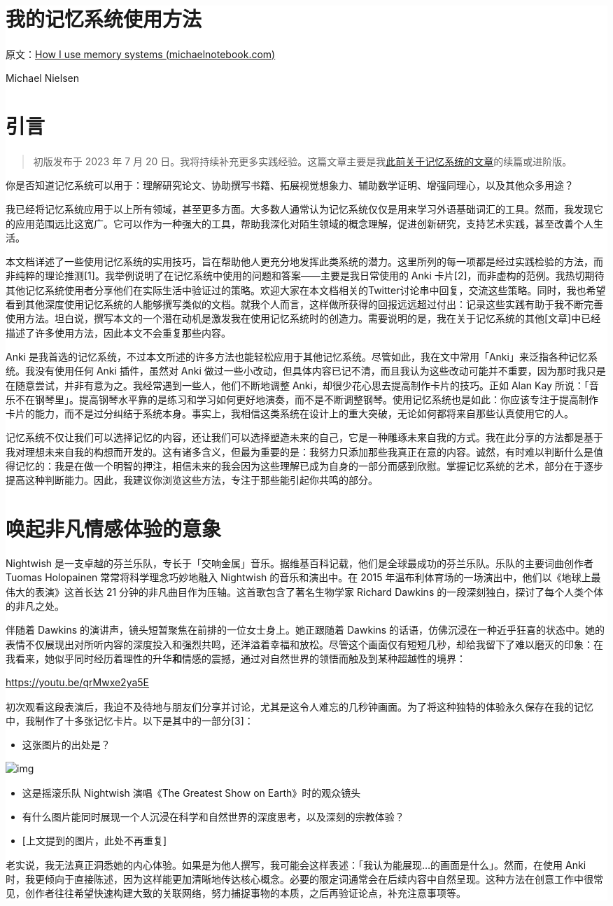 # 我的记忆系统使用方法

原文：[How I use memory systems (michaelnotebook.com)](https://michaelnotebook.com/ongoing/hiums.html)

Michael Nielsen

# 引言

> 初版发布于 2023 年 7 月  20 日。我将持续补充更多实践经验。这篇文章主要是我[此前关于记忆系统的文章](https://michaelnotebook.com/tag/memory.html)的续篇或进阶版。

你是否知道记忆系统可以用于：理解研究论文、协助撰写书籍、拓展视觉想象力、辅助数学证明、增强同理心，以及其他众多用途？

我已经将记忆系统应用于以上所有领域，甚至更多方面。大多数人通常认为记忆系统仅仅是用来学习外语基础词汇的工具。然而，我发现它的应用范围远比这宽广。它可以作为一种强大的工具，帮助我深化对陌生领域的概念理解，促进创新研究，支持艺术实践，甚至改善个人生活。

本文档详述了一些使用记忆系统的实用技巧，旨在帮助他人更充分地发挥此类系统的潜力。这里所列的每一项都是经过实践检验的方法，而非纯粹的理论推测[1]。我举例说明了在记忆系统中使用的问题和答案——主要是我日常使用的 Anki 卡片[2]，而非虚构的范例。我热切期待其他记忆系统使用者分享他们在实际生活中验证过的策略。欢迎大家在本文档相关的Twitter讨论串中回复，交流这些策略。同时，我也希望看到其他深度使用记忆系统的人能够撰写类似的文档。就我个人而言，这样做所获得的回报远远超过付出：记录这些实践有助于我不断完善使用方法。坦白说，撰写本文的一个潜在动机是激发我在使用记忆系统时的创造力。需要说明的是，我在关于记忆系统的其他[文章]中已经描述了许多使用方法，因此本文不会重复那些内容。

Anki 是我首选的记忆系统，不过本文所述的许多方法也能轻松应用于其他记忆系统。尽管如此，我在文中常用「Anki」来泛指各种记忆系统。我没有使用任何 Anki 插件，虽然对 Anki 做过一些小改动，但具体内容已记不清，而且我认为这些改动可能并不重要，因为那时我只是在随意尝试，并非有意为之。我经常遇到一些人，他们不断地调整 Anki，却很少花心思去提高制作卡片的技巧。正如 Alan Kay 所说：「音乐不在钢琴里」。提高钢琴水平靠的是练习和学习如何更好地演奏，而不是不断调整钢琴。使用记忆系统也是如此：你应该专注于提高制作卡片的能力，而不是过分纠结于系统本身。事实上，我相信这类系统在设计上的重大突破，无论如何都将来自那些认真使用它的人。

记忆系统不仅让我们可以选择记忆的内容，还让我们可以选择塑造未来的自己，它是一种雕琢未来自我的方式。我在此分享的方法都是基于我对理想未来自我的构想而开发的。这有诸多含义，但最为重要的是：我努力只添加那些我真正在意的内容。诚然，有时难以判断什么是值得记忆的：我是在做一个明智的押注，相信未来的我会因为这些理解已成为自身的一部分而感到欣慰。掌握记忆系统的艺术，部分在于逐步提高这种判断能力。因此，我建议你浏览这些方法，专注于那些能引起你共鸣的部分。

# 唤起非凡情感体验的意象

Nightwish 是一支卓越的芬兰乐队，专长于「交响金属」音乐。据维基百科记载，他们是全球最成功的芬兰乐队。乐队的主要词曲创作者 Tuomas Holopainen 常常将科学理念巧妙地融入 Nightwish 的音乐和演出中。在 2015 年温布利体育场的一场演出中，他们以《地球上最伟大的表演》这首长达 21 分钟的非凡曲目作为压轴。这首歌包含了著名生物学家 Richard Dawkins 的一段深刻独白，探讨了每个人类个体的非凡之处。

伴随着 Dawkins 的演讲声，镜头短暂聚焦在前排的一位女士身上。她正跟随着 Dawkins 的话语，仿佛沉浸在一种近乎狂喜的状态中。她的表情不仅展现出对所听内容的深度投入和强烈共鸣，还洋溢着幸福和放松。尽管这个画面仅有短短几秒，却给我留下了难以磨灭的印象：在我看来，她似乎同时经历着理性的升华**和**情感的震撼，通过对自然世界的领悟而触及到某种超越性的境界：

https://youtu.be/qrMwxe2ya5E

初次观看这段表演后，我迫不及待地与朋友们分享并讨论，尤其是这令人难忘的几秒钟画面。为了将这种独特的体验永久保存在我的记忆中，我制作了十多张记忆卡片。以下是其中的一部分[3]：

- 这张图片的出处是？

![img](https://michaelnotebook.com/ongoing/assets/Nightwish1.jpg)

- 这是摇滚乐队 Nightwish 演唱《The Greatest Show on Earth》时的观众镜头

- 有什么图片能同时展现一个人沉浸在科学和自然世界的深度思考，以及深刻的宗教体验？

- [上文提到的图片，此处不再重复]

老实说，我无法真正洞悉她的内心体验。如果是为他人撰写，我可能会这样表述：「我认为能展现…的画面是什么」。然而，在使用 Anki 时，我更倾向于直接陈述，因为这样能更加清晰地传达核心概念。必要的限定词通常会在后续内容中自然呈现。这种方法在创意工作中很常见，创作者往往希望快速构建大致的关联网络，努力捕捉事物的本质，之后再验证论点，补充注意事项等。
